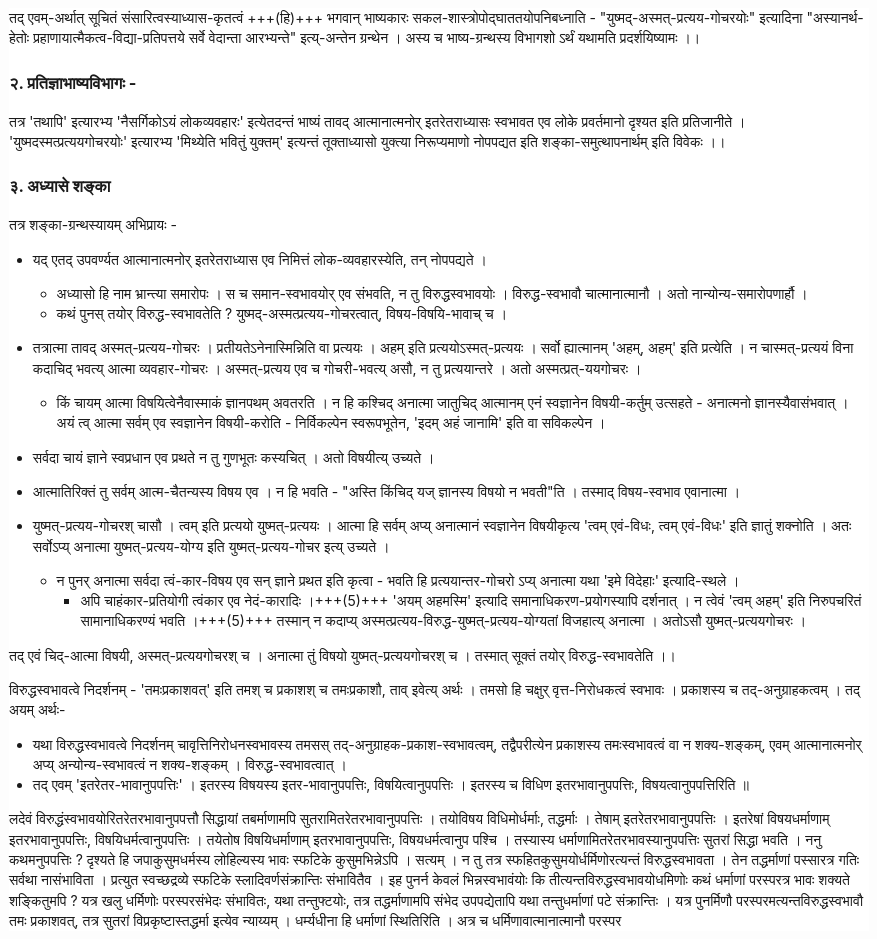 तद् एवम्-अर्थात् सूचितं संसारित्वस्याध्यास-कृतत्वं +++(हि)+++ भगवान् भाष्यकारः सकल-शास्त्रोपोद्घाततयोपनिबध्नाति - "युष्मद्-अस्मत्-प्रत्यय-गोचरयोः" इत्यादिना "अस्यानर्थ-हेतोः प्रहाणायात्मैकत्व-विद्या-प्रतिपत्तये सर्वे वेदान्ता आरभ्यन्ते" इत्य्-अन्तेन ग्रन्थेन । अस्य च भाष्य-ग्रन्थस्य विभागशो ऽर्थं यथामति प्रदर्शयिष्यामः ।। 

### २. प्रतिज्ञाभाष्यविभागः - 
तत्र 'तथापि' इत्यारभ्य 'नैसर्गिकोऽयं लोकव्यवहारः' इत्येतदन्तं भाष्यं तावद् आत्मानात्मनोर् इतरेतराध्यासः स्वभावत एव लोके प्रवर्तमानो दृश्यत इति प्रतिजानीते ।  
'युष्मदस्मत्प्रत्ययगोचरयोः' इत्यारभ्य 'मिथ्येति भवितुं युक्तम्' इत्यन्तं तूक्ताध्यासो युक्त्या निरूप्यमाणो नोपपद्यत इति शङ्का-समुत्थापनार्थम् इति विवेकः ।। 

### ३. अध्यासे शङ्का
तत्र शङ्का-ग्रन्थस्यायम् अभिप्रायः - 

- यद् एतद् उपवर्ण्यत आत्मानात्मनोर् इतरेतराध्यास एव निमित्तं लोक-व्यवहारस्येति, तन् नोपपद्यते ।  
  - अध्यासो हि नाम भ्रान्त्या समारोपः । स च समान-स्वभावयोर् एव संभवति, न तु विरुद्धस्वभावयोः । विरुद्ध-स्वभावौ चात्मानात्मानौ । अतो नान्योन्य-समारोपणार्हौ । 
  - कथं पुनस् तयोर् विरुद्ध-स्वभावतेति ? युष्मद्-अस्मत्प्रत्यय-गोचरत्वात्, विषय-विषयि-भावाच् च । 


- तत्रात्मा तावद् अस्मत्-प्रत्यय-गोचरः । प्रतीयतेऽनेनास्मिन्निति वा प्रत्ययः । अहम् इति प्रत्ययोऽस्मत्-प्रत्ययः । सर्वो ह्यात्मानम् 'अहम्, अहम्' इति प्रत्येति । न चास्मत्-प्रत्ययं विना कदाचिद् भवत्य् आत्मा व्यवहार-गोचरः । अस्मत्-प्रत्यय एव च गोचरी-भवत्य् असौ, न तु प्रत्ययान्तरे । अतो अस्मत्प्रत्-ययगोचरः । 
  - किं चायम् आत्मा विषयित्वेनैवास्माकं ज्ञानपथम् अवतरति । न हि कश्चिद् अनात्मा जातुचिद् आत्मानम् एनं स्वज्ञानेन विषयी-कर्तुम् उत्सहते - अनात्मनो ज्ञानस्यैवासंभवात् । अयं त्व् आत्मा सर्वम् एव स्वज्ञानेन विषयी-करोति - निर्विकल्पेन स्वरूपभूतेन, 'इदम् अहं जानामि' इति वा सविकल्पेन । 
- सर्वदा चायं ज्ञाने स्वप्रधान एव प्रथते न तु गुणभूतः कस्यचित् । अतो विषयीत्य् उच्यते ।

- आत्मातिरिक्तं तु सर्वम् आत्म-चैतन्यस्य विषय एव । न हि भवति - "अस्ति किंचिद् यज् ज्ञानस्य विषयो न भवती"ति । तस्माद् विषय-स्वभाव एवानात्मा । 
- युष्मत्-प्रत्यय-गोचरश् चासौ । त्वम् इति प्रत्ययो युष्मत्-प्रत्ययः । आत्मा हि सर्वम् अप्य् अनात्मानं स्वज्ञानेन विषयीकृत्य 'त्वम् एवं-विधः, त्वम् एवं-विधः' इति ज्ञातुं शक्नोति । अतः सर्वोऽप्य् अनात्मा युष्मत्-प्रत्यय-योग्य इति युष्मत्-प्रत्यय-गोचर इत्य् उच्यते । 
  - न पुनर् अनात्मा सर्वदा त्वं-कार-विषय एव सन् ज्ञाने प्रथत इति कृत्वा - भवति हि प्रत्ययान्तर-गोचरो ऽप्य् अनात्मा यथा 'इमे विदेहाः' इत्यादि-स्थले । 
    - अपि चाहंकार-प्रतियोगी त्वंकार एव नेदं-कारादिः ।+++(5)+++ 'अयम् अहमस्मि' इत्यादि समानाधिकरण-प्रयोगस्यापि दर्शनात् । न त्वेवं 'त्वम् अहम्' इति निरुपचरितं सामानाधिकरण्यं भवति ।+++(5)+++ तस्मान् न कदाप्य् अस्मत्प्रत्यय-विरुद्ध-युष्मत्-प्रत्यय-योग्यतां विजहात्य् अनात्मा । अतोऽसौ युष्मत्-प्रत्ययगोचरः ।

तद् एवं चिद्-आत्मा विषयी, अस्मत्-प्रत्ययगोचरश् च । अनात्मा तुं विषयो युष्मत्-प्रत्ययगोचरश् च । तस्मात् सूक्तं तयोर् विरुद्ध-स्वभावतेति ।। 

विरुद्धस्वभावत्वे निदर्शनम् - 'तमःप्रकाशवत्' इति तमश् च प्रकाशश् च तमःप्रकाशौ, ताव् इवेत्य् अर्थः । तमसो हि चक्षुर् वृत्त-निरोधकत्वं स्वभावः । प्रकाशस्य च तद्-अनुग्राहकत्वम् । तद् अयम् अर्थः- 

- यथा विरुद्धस्वभावत्वे निदर्शनम् चावृत्तिनिरोधनस्वभावस्य तमसस् तद्-अनुग्राहक-प्रकाश-स्वभावत्वम्, तद्वैपरीत्येन प्रकाशस्य तमःस्वभावत्वं वा न शक्य-शङ्कम्, एवम् आत्मानात्मनोर् अप्य् अन्योन्य-स्वभावत्वं न शक्य-शङ्कम् । विरुद्ध-स्वभावत्वात् ।
- तद् एवम् 'इतरेतर-भावानुपपत्तिः' । इतरस्य विषयस्य इतर-भावानुपपत्तिः, विषयित्वानुपपत्तिः । इतरस्य च विधिण इतरभावानुपपत्तिः, विषयत्वानुपपत्तिरिति ॥ 

लदेवं विरुद्धंस्वभावयोरितरेतरभावानुपपत्तौ सिद्धायां तबर्माणामपि सुतरामितरेतरभावानुपपत्तिः । तयोविषय विधिमोर्धर्माः, तद्धर्माः । तेषाम् इतरेतरभावानुपपत्तिः । इतरेषां विषयधर्माणाम् इतरभावानुपपत्तिः, विषयिधर्मत्वानुपपत्तिः । तयेतोष विषयिधर्माणाम् इतरभावानुपपत्तिः, विषयधर्मत्वानुप पश्चि । तस्यास्य धर्माणामितरेतरभावस्यानुपपत्तिः सुतरां सिद्धा भवति । ननु कथमनुपपत्तिः ? दृश्यते हि जपाकुसुमधर्मस्य लोहिल्यस्य भावः स्फटिके कुसुमभिन्नेऽपि । सत्यम् । न तु तत्र स्फहितकुसुमयोर्धर्मिणोरत्यन्तं विरुद्धस्वभावता । तेन तद्धर्माणां पस्सारत्र गतिः सर्वथा नासंभाविता । प्रत्युत स्वच्छद्रव्ये स्फटिके स्लादिवर्णसंक्रान्तिः संभावितैव । इह पुनर्न केवलं भिन्नस्वभावंयोः कि तीत्यन्तविरुद्धस्वभावयोधमिणोः कथं धर्माणां परस्परत्र भावः शक्यते शङ्कितुमपि ? यत्र खलु धर्मिणोः परस्परसंभेदः संभावितः, यथा तन्तुफ्टयोः, तत्र तद्धर्माणामपि संभेद उपपद्येतापि यथा तन्तुधर्माणां पटे संक्रान्तिः । यत्र पुनर्मिणौ परस्परमत्यन्तविरुद्धस्वभावौ तमः प्रकाशवत्, तत्र सुतरां विप्रकृष्टास्तद्धर्मा इत्येव न्याय्यम् । धर्म्यधीना हि धर्माणां स्थितिरिति । अत्र च धर्मिणावात्मानात्मानौ परस्पर 

